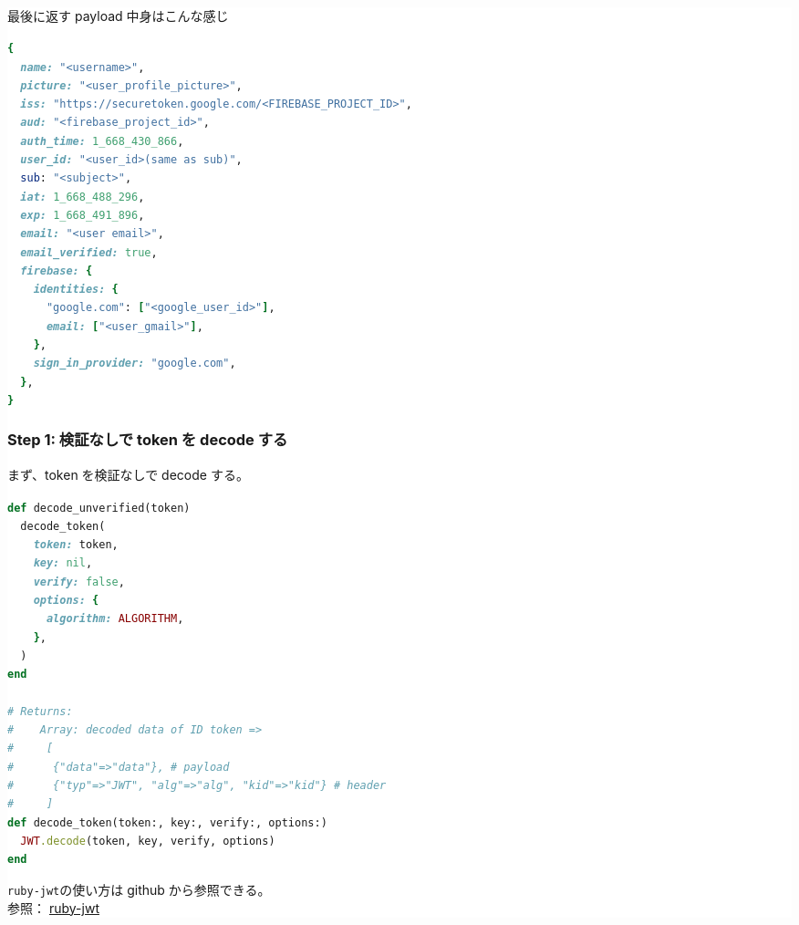 最後に返す payload 中身はこんな感じ

```ruby
{
  name: "<username>",
  picture: "<user_profile_picture>",
  iss: "https://securetoken.google.com/<FIREBASE_PROJECT_ID>",
  aud: "<firebase_project_id>",
  auth_time: 1_668_430_866,
  user_id: "<user_id>(same as sub)",
  sub: "<subject>",
  iat: 1_668_488_296,
  exp: 1_668_491_896,
  email: "<user email>",
  email_verified: true,
  firebase: {
    identities: {
      "google.com": ["<google_user_id>"],
      email: ["<user_gmail>"],
    },
    sign_in_provider: "google.com",
  },
}
```

### Step 1: 検証なしで token を decode する

まず、token を検証なしで decode する。

```ruby
def decode_unverified(token)
  decode_token(
    token: token,
    key: nil,
    verify: false,
    options: {
      algorithm: ALGORITHM,
    },
  )
end

# Returns:
#    Array: decoded data of ID token =>
#     [
#      {"data"=>"data"}, # payload
#      {"typ"=>"JWT", "alg"=>"alg", "kid"=>"kid"} # header
#     ]
def decode_token(token:, key:, verify:, options:)
  JWT.decode(token, key, verify, options)
end
```

`ruby-jwt`の使い方は github から参照できる。  
参照： [ruby-jwt](https://github.com/jwt/ruby-jwt)
